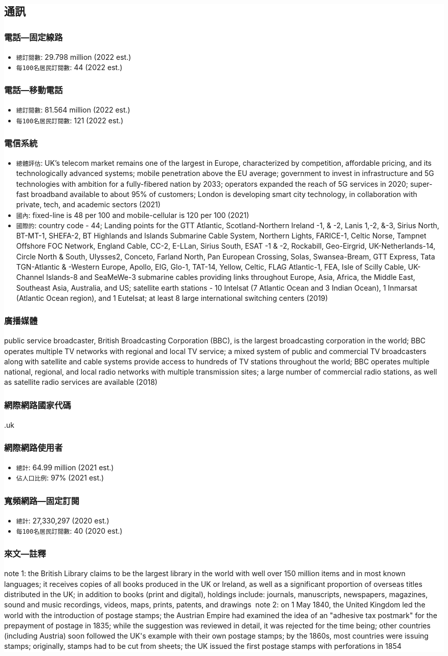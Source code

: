 ## 通訊

### 電話—固定線路
- `總訂閱數`: 29.798 million (2022 est.)
- `每100名居民訂閱數`: 44 (2022 est.)

### 電話—移動電話
- `總訂閱數`: 81.564 million (2022 est.)
- `每100名居民訂閱數`: 121 (2022 est.)

### 電信系統
- `總體評估`: UK’s telecom market remains one of the largest in Europe, characterized by competition, affordable pricing, and its technologically advanced systems; mobile penetration above the EU average; government to invest in infrastructure and 5G technologies with ambition for a fully-fibered nation by 2033; operators expanded the reach of 5G services in 2020; super-fast broadband available to about 95% of customers; London is developing smart city technology, in collaboration with private, tech, and academic sectors (2021)
- `國內`: fixed-line is 48 per 100 and mobile-cellular is 120 per 100 (2021)
- `國際的`: country code - 44; Landing points for the GTT Atlantic, Scotland-Northern Ireland -1, & -2, Lanis 1,-2, &-3, Sirius North, BT-MT-1, SHEFA-2, BT Highlands and Islands Submarine Cable System, Northern Lights, FARICE-1, Celtic Norse, Tampnet Offshore FOC Network, England Cable, CC-2, E-LLan, Sirius South, ESAT -1 & -2, Rockabill, Geo-Eirgrid, UK-Netherlands-14, Circle North & South, Ulysses2, Conceto, Farland North, Pan European Crossing, Solas, Swansea-Bream, GTT Express, Tata TGN-Atlantic & -Western Europe, Apollo, EIG, Glo-1, TAT-14, Yellow, Celtic, FLAG Atlantic-1, FEA, Isle of Scilly Cable, UK-Channel Islands-8 and SeaMeWe-3 submarine cables providing links throughout Europe, Asia, Africa, the Middle East, Southeast Asia, Australia, and US; satellite earth stations - 10 Intelsat (7 Atlantic Ocean and 3 Indian Ocean), 1 Inmarsat (Atlantic Ocean region), and 1 Eutelsat; at least 8 large international switching centers (2019)

### 廣播媒體
public service broadcaster, British Broadcasting Corporation (BBC), is the largest broadcasting corporation in the world; BBC operates multiple TV networks with regional and local TV service; a mixed system of public and commercial TV broadcasters along with satellite and cable systems provide access to hundreds of TV stations throughout the world; BBC operates multiple national, regional, and local radio networks with multiple transmission sites; a large number of commercial radio stations, as well as satellite radio services are available (2018)

### 網際網路國家代碼
.uk

### 網際網路使用者
- `總計`: 64.99 million (2021 est.)
- `佔人口比例`: 97% (2021 est.)

### 寬頻網路—固定訂閱
- `總計`: 27,330,297 (2020 est.)
- `每100名居民訂閱數`: 40 (2020 est.)

### 來文—註釋
note 1: the British Library claims to be the largest library in the world with well over 150 million items and in most known languages; it receives copies of all books produced in the UK or Ireland, as well as a significant proportion of overseas titles distributed in the UK; in addition to books (print and digital), holdings include: journals, manuscripts, newspapers, magazines, sound and music recordings, videos, maps, prints, patents, and drawings  note 2: on 1 May 1840, the United Kingdom led the world with the introduction of postage stamps; the Austrian Empire had examined the idea of an "adhesive tax postmark" for the prepayment of postage in 1835; while the suggestion was reviewed in detail, it was rejected for the time being; other countries (including Austria) soon followed the UK's example with their own postage stamps; by the 1860s, most countries were issuing stamps; originally, stamps had to be cut from sheets; the UK issued the first postage stamps with perforations in 1854
